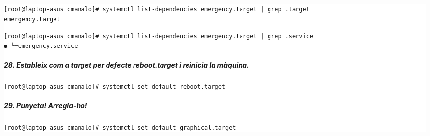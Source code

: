 ```
[root@laptop-asus cmanalo]# systemctl list-dependencies emergency.target | grep .target
emergency.target
```

```
[root@laptop-asus cmanalo]# systemctl list-dependencies emergency.target | grep .service
● └─emergency.service
```
##### 28. Estableix com a target per defecte reboot.target i reinicia la màquina.
```
[root@laptop-asus cmanalo]# systemctl set-default reboot.target
```
##### 29. Punyeta! Arregla-ho!
```
[root@laptop-asus cmanalo]# systemctl set-default graphical.target
```